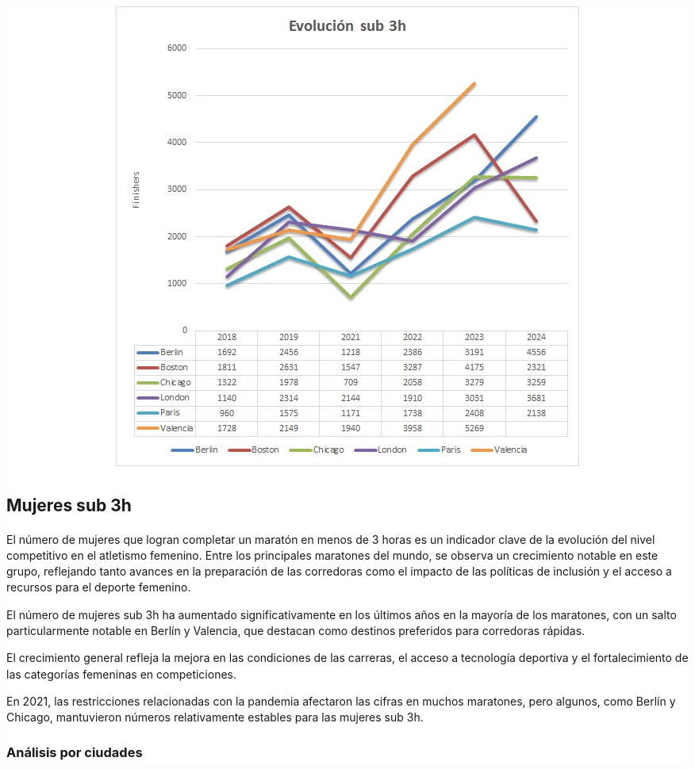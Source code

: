 <center><img src='../assets/img/posts/20241128/sub3h.jpg'></center>

## Mujeres sub 3h

El número de mujeres que logran completar un maratón en menos de 3 horas es un indicador clave de la evolución del nivel competitivo en el atletismo femenino. Entre los principales maratones del mundo, se observa un crecimiento notable en este grupo, reflejando tanto avances en la preparación de las corredoras como el impacto de las políticas de inclusión y el acceso a recursos para el deporte femenino.

El número de mujeres sub 3h ha aumentado significativamente en los últimos años en la mayoría de los maratones, con un salto particularmente notable en Berlín y Valencia, que destacan como destinos preferidos para corredoras rápidas.

El crecimiento general refleja la mejora en las condiciones de las carreras, el acceso a tecnología deportiva y el fortalecimiento de las categorías femeninas en competiciones.

En 2021, las restricciones relacionadas con la pandemia afectaron las cifras en muchos maratones, pero algunos, como Berlín y Chicago, mantuvieron números relativamente estables para las mujeres sub 3h.

### Análisis por ciudades

